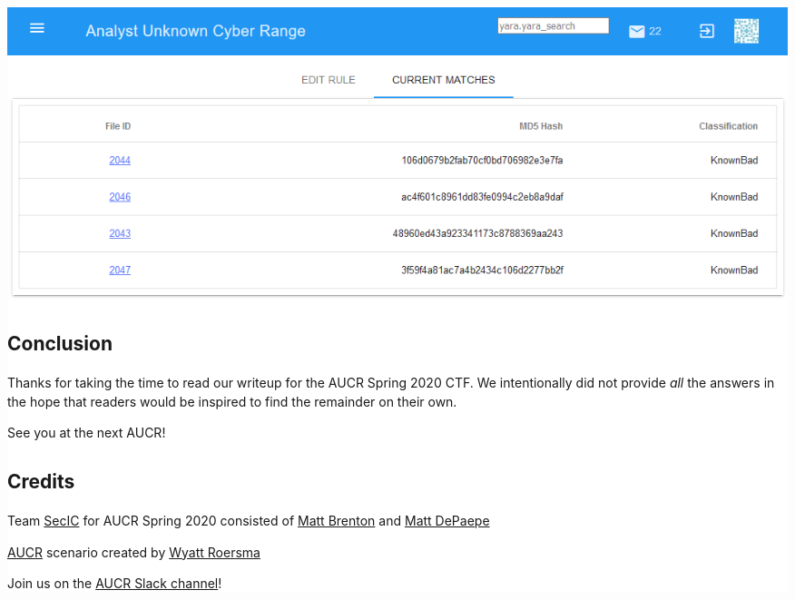 ![aucr screenshot](/20200607_AUCR_Spring_2020/images/27.png "aucr screenshot")

## Conclusion

Thanks for taking the time to read our writeup for the AUCR Spring 2020 CTF. We intentionally did not provide _all_ the answers in the hope that readers would be inspired to find the remainder on their own. 

See you at the next AUCR!

## Credits

Team [SecIC](https://secic.org) for AUCR Spring 2020 consisted of [Matt Brenton](https://twitter.com/chupath1ngee) and [Matt DePaepe](https://twitter.com/mattdep_)

[AUCR](https://aucr.io) scenario created by [Wyatt Roersma](https://twitter.com/wyattroersma)

Join us on the [AUCR Slack channel](https://join.slack.com/t/aucr/shared_invite/enQtMzI0MjU1MDg2MTMxLTQzODg4NzVjZjE3YTA0NzJhMGZiZDZkZGUzMGU3YTM5MjNhMjI0ZmRlOGZiMzJmYzc3ZGFkOGQzZDA3NzJhNjk)!